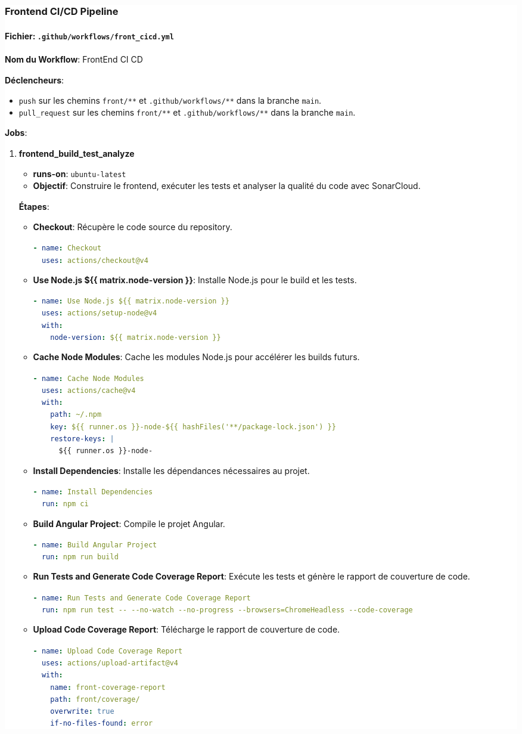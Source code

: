 ### Frontend CI/CD Pipeline

#### Fichier: `.github/workflows/front_cicd.yml`

**Nom du Workflow**: FrontEnd CI CD

**Déclencheurs**:
- `push` sur les chemins `front/**` et `.github/workflows/**` dans la branche `main`.
- `pull_request` sur les chemins `front/**` et `.github/workflows/**` dans la branche `main`.

**Jobs**:

1. **frontend_build_test_analyze**
   - **runs-on**: `ubuntu-latest`
   - **Objectif**: Construire le frontend, exécuter les tests et analyser la qualité du code avec SonarCloud.

   **Étapes**:
   - **Checkout**: Récupère le code source du repository.
     ```yaml
     - name: Checkout
       uses: actions/checkout@v4
     ```
   - **Use Node.js ${{ matrix.node-version }}**: Installe Node.js pour le build et les tests.
     ```yaml
     - name: Use Node.js ${{ matrix.node-version }}
       uses: actions/setup-node@v4
       with:
         node-version: ${{ matrix.node-version }}
     ```
   - **Cache Node Modules**: Cache les modules Node.js pour accélérer les builds futurs.
     ```yaml
     - name: Cache Node Modules
       uses: actions/cache@v4
       with:
         path: ~/.npm
         key: ${{ runner.os }}-node-${{ hashFiles('**/package-lock.json') }}
         restore-keys: |
           ${{ runner.os }}-node-
     ```
   - **Install Dependencies**: Installe les dépendances nécessaires au projet.
     ```yaml
     - name: Install Dependencies
       run: npm ci
     ```
   - **Build Angular Project**: Compile le projet Angular.
     ```yaml
     - name: Build Angular Project
       run: npm run build
     ```
   - **Run Tests and Generate Code Coverage Report**: Exécute les tests et génère le rapport de couverture de code.
     ```yaml
     - name: Run Tests and Generate Code Coverage Report
       run: npm run test -- --no-watch --no-progress --browsers=ChromeHeadless --code-coverage
     ```
   - **Upload Code Coverage Report**: Télécharge le rapport de couverture de code.
     ```yaml
     - name: Upload Code Coverage Report
       uses: actions/upload-artifact@v4
       with:
         name: front-coverage-report
         path: front/coverage/
         overwrite: true
         if-no-files-found: error
